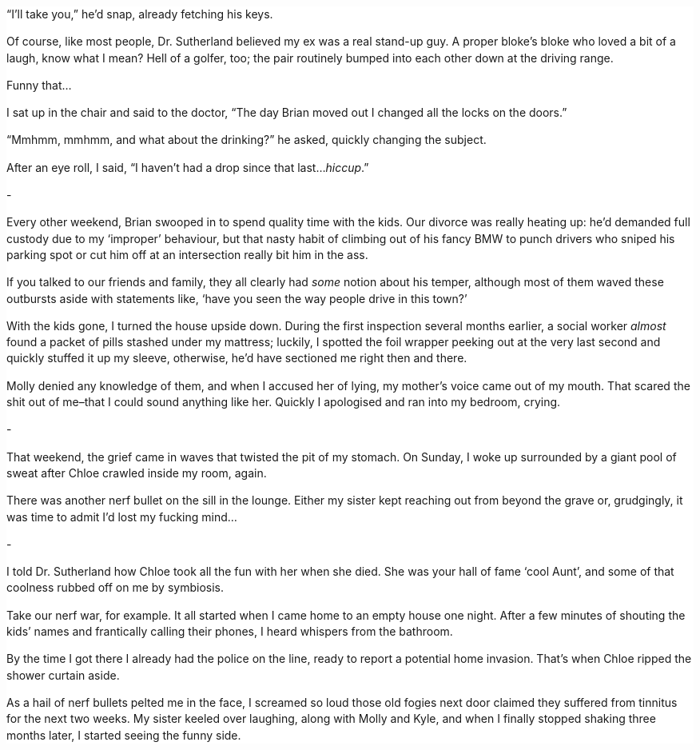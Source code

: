 “I’ll take you,” he’d snap, already fetching his keys.

Of course, like most people, Dr. Sutherland believed my ex was a real stand-up guy. A proper bloke’s bloke who loved a bit of a laugh, know what I mean? Hell of a golfer, too; the pair routinely bumped into each other down at the driving range.

Funny that…

I sat up in the chair and said to the doctor, “The day Brian moved out I changed all the locks on the doors.”

“Mmhmm, mmhmm, and what about the drinking?” he asked, quickly changing the subject.

After an eye roll, I said, “I haven’t had a drop since that last…*hiccup*.”

\-

Every other weekend, Brian swooped in to spend quality time with the kids. Our divorce was really heating up: he’d demanded full custody due to my ‘improper’ behaviour, but that nasty habit of climbing out of his fancy BMW to punch drivers who sniped his parking spot or cut him off at an intersection really bit him in the ass.

If you talked to our friends and family, they all clearly had *some* notion about his temper, although most of them waved these outbursts aside with statements like, ‘have you seen the way people drive in this town?’

With the kids gone, I turned the house upside down. During the first inspection several months earlier, a social worker *almost* found a packet of pills stashed under my mattress; luckily, I spotted the foil wrapper peeking out at the very last second and quickly stuffed it up my sleeve, otherwise, he’d have sectioned me right then and there.

Molly denied any knowledge of them, and when I accused her of lying, my mother’s voice came out of my mouth. That scared the shit out of me–that I could sound anything like her. Quickly I apologised and ran into my bedroom, crying.

\-

That weekend, the grief came in waves that twisted the pit of my stomach. On Sunday, I woke up surrounded by a giant pool of sweat after Chloe crawled inside my room, again. 

There was another nerf bullet on the sill in the lounge. Either my sister kept reaching out from beyond the grave or, grudgingly, it was time to admit I’d lost my fucking mind…

\-

I told Dr. Sutherland how Chloe took all the fun with her when she died. She was your hall of fame ‘cool Aunt’, and some of that coolness rubbed off on me by symbiosis.

Take our nerf war, for example. It all started when I came home to an empty house one night. After a few minutes of shouting the kids’ names and frantically calling their phones, I heard whispers from the bathroom.

By the time I got there I already had the police on the line, ready to report a potential home invasion. That’s when Chloe ripped the shower curtain aside.

As a hail of nerf bullets pelted me in the face, I screamed so loud those old fogies next door claimed they suffered from tinnitus for the next two weeks. My sister keeled over laughing, along with Molly and Kyle, and when I finally stopped shaking three months later, I started seeing the funny side.

